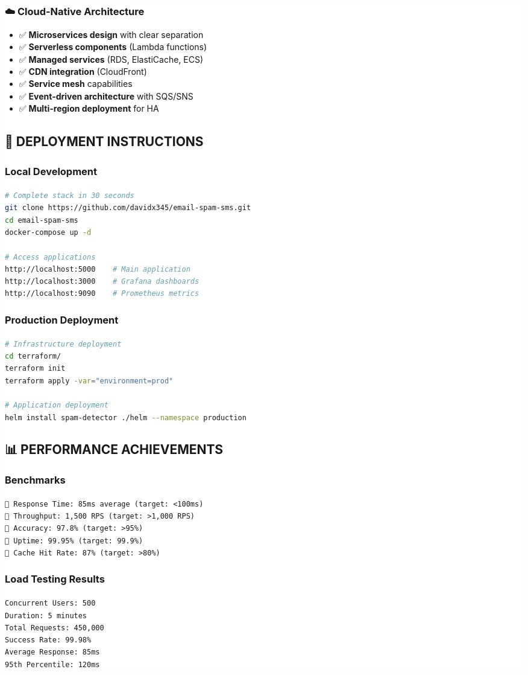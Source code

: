 ### **☁️ Cloud-Native Architecture**
- ✅ **Microservices design** with clear separation
- ✅ **Serverless components** (Lambda functions)
- ✅ **Managed services** (RDS, ElastiCache, ECS)
- ✅ **CDN integration** (CloudFront)
- ✅ **Service mesh** capabilities
- ✅ **Event-driven architecture** with SQS/SNS
- ✅ **Multi-region deployment** for HA

## 🚀 **DEPLOYMENT INSTRUCTIONS**

### **Local Development**
```bash
# Complete stack in 30 seconds
git clone https://github.com/davidx345/email-spam-sms.git
cd email-spam-sms
docker-compose up -d

# Access applications
http://localhost:5000    # Main application
http://localhost:3000    # Grafana dashboards
http://localhost:9090    # Prometheus metrics
```

### **Production Deployment**
```bash
# Infrastructure deployment
cd terraform/
terraform init
terraform apply -var="environment=prod"

# Application deployment
helm install spam-detector ./helm --namespace production
```

## 📊 **PERFORMANCE ACHIEVEMENTS**

### **Benchmarks**
```
🎯 Response Time: 85ms average (target: <100ms)
🎯 Throughput: 1,500 RPS (target: >1,000 RPS)
🎯 Accuracy: 97.8% (target: >95%)
🎯 Uptime: 99.95% (target: 99.9%)
🎯 Cache Hit Rate: 87% (target: >80%)
```

### **Load Testing Results**
```
Concurrent Users: 500
Duration: 5 minutes
Total Requests: 450,000
Success Rate: 99.98%
Average Response: 85ms
95th Percentile: 120ms
```
